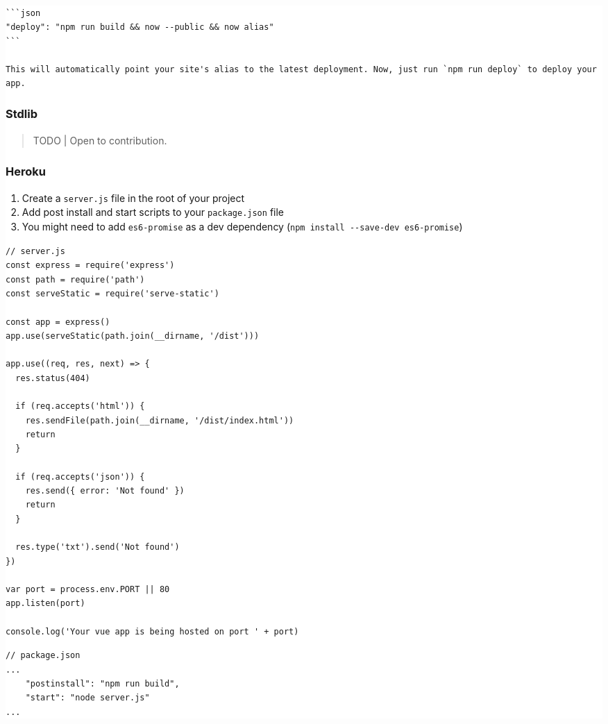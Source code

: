     ```json
    "deploy": "npm run build && now --public && now alias"
    ```

    This will automatically point your site's alias to the latest deployment. Now, just run `npm run deploy` to deploy your app.

### Stdlib

> TODO | Open to contribution.

### Heroku

1. Create a `server.js` file in the root of your project
1. Add post install and start scripts to your `package.json` file
1. You might need to add `es6-promise` as a dev dependency (`npm install --save-dev es6-promise`)

```
// server.js
const express = require('express')
const path = require('path')
const serveStatic = require('serve-static')

const app = express()
app.use(serveStatic(path.join(__dirname, '/dist')))

app.use((req, res, next) => {
  res.status(404)

  if (req.accepts('html')) {
    res.sendFile(path.join(__dirname, '/dist/index.html'))
    return
  }

  if (req.accepts('json')) {
    res.send({ error: 'Not found' })
    return
  }

  res.type('txt').send('Not found')
})

var port = process.env.PORT || 80
app.listen(port)

console.log('Your vue app is being hosted on port ' + port)
```

```
// package.json
...
    "postinstall": "npm run build",
    "start": "node server.js"
...
```
